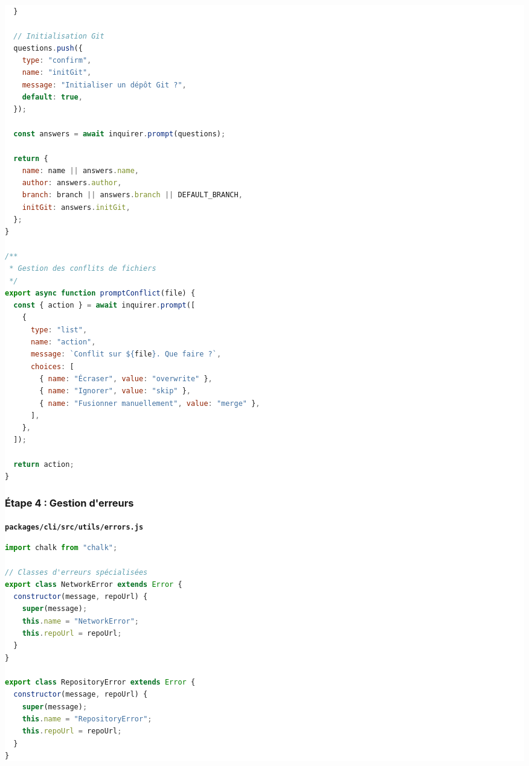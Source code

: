 ```javascript
  }

  // Initialisation Git
  questions.push({
    type: "confirm",
    name: "initGit",
    message: "Initialiser un dépôt Git ?",
    default: true,
  });

  const answers = await inquirer.prompt(questions);

  return {
    name: name || answers.name,
    author: answers.author,
    branch: branch || answers.branch || DEFAULT_BRANCH,
    initGit: answers.initGit,
  };
}

/**
 * Gestion des conflits de fichiers
 */
export async function promptConflict(file) {
  const { action } = await inquirer.prompt([
    {
      type: "list",
      name: "action",
      message: `Conflit sur ${file}. Que faire ?`,
      choices: [
        { name: "Écraser", value: "overwrite" },
        { name: "Ignorer", value: "skip" },
        { name: "Fusionner manuellement", value: "merge" },
      ],
    },
  ]);

  return action;
}
```

### Étape 4 : Gestion d'erreurs

**`packages/cli/src/utils/errors.js`**

```javascript
import chalk from "chalk";

// Classes d'erreurs spécialisées
export class NetworkError extends Error {
  constructor(message, repoUrl) {
    super(message);
    this.name = "NetworkError";
    this.repoUrl = repoUrl;
  }
}

export class RepositoryError extends Error {
  constructor(message, repoUrl) {
    super(message);
    this.name = "RepositoryError";
    this.repoUrl = repoUrl;
  }
}
```